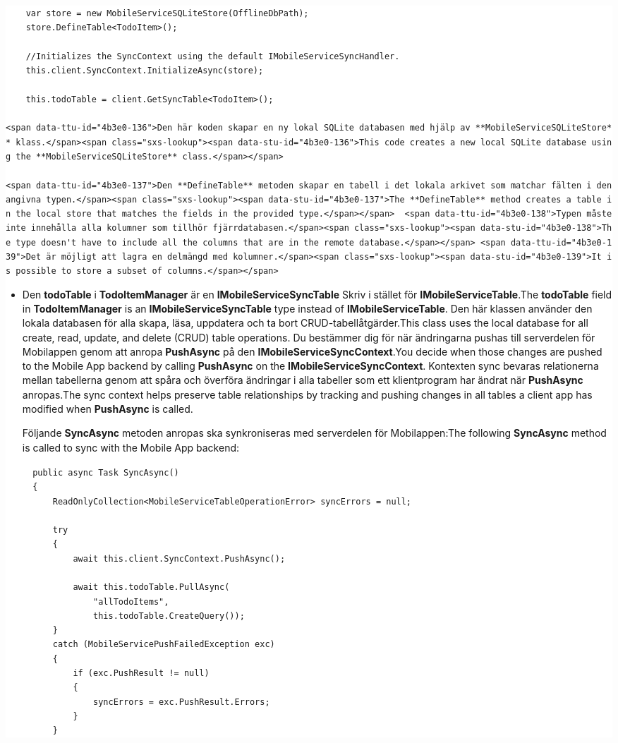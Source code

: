        var store = new MobileServiceSQLiteStore(OfflineDbPath);
        store.DefineTable<TodoItem>();

        //Initializes the SyncContext using the default IMobileServiceSyncHandler.
        this.client.SyncContext.InitializeAsync(store);

        this.todoTable = client.GetSyncTable<TodoItem>();

    <span data-ttu-id="4b3e0-136">Den här koden skapar en ny lokal SQLite databasen med hjälp av **MobileServiceSQLiteStore** klass.</span><span class="sxs-lookup"><span data-stu-id="4b3e0-136">This code creates a new local SQLite database using the **MobileServiceSQLiteStore** class.</span></span>

    <span data-ttu-id="4b3e0-137">Den **DefineTable** metoden skapar en tabell i det lokala arkivet som matchar fälten i den angivna typen.</span><span class="sxs-lookup"><span data-stu-id="4b3e0-137">The **DefineTable** method creates a table in the local store that matches the fields in the provided type.</span></span>  <span data-ttu-id="4b3e0-138">Typen måste inte innehålla alla kolumner som tillhör fjärrdatabasen.</span><span class="sxs-lookup"><span data-stu-id="4b3e0-138">The type doesn't have to include all the columns that are in the remote database.</span></span> <span data-ttu-id="4b3e0-139">Det är möjligt att lagra en delmängd med kolumner.</span><span class="sxs-lookup"><span data-stu-id="4b3e0-139">It is possible to store a subset of columns.</span></span>
* <span data-ttu-id="4b3e0-140">Den **todoTable** i **TodoItemManager** är en **IMobileServiceSyncTable** Skriv i stället för **IMobileServiceTable**.</span><span class="sxs-lookup"><span data-stu-id="4b3e0-140">The **todoTable** field in **TodoItemManager** is an **IMobileServiceSyncTable** type instead of **IMobileServiceTable**.</span></span> <span data-ttu-id="4b3e0-141">Den här klassen använder den lokala databasen för alla skapa, läsa, uppdatera och ta bort CRUD-tabellåtgärder.</span><span class="sxs-lookup"><span data-stu-id="4b3e0-141">This class uses the local database for all create, read, update, and delete (CRUD) table operations.</span></span> <span data-ttu-id="4b3e0-142">Du bestämmer dig för när ändringarna pushas till serverdelen för Mobilappen genom att anropa **PushAsync** på den **IMobileServiceSyncContext**.</span><span class="sxs-lookup"><span data-stu-id="4b3e0-142">You decide when those changes are pushed to the Mobile App backend by calling **PushAsync** on the **IMobileServiceSyncContext**.</span></span> <span data-ttu-id="4b3e0-143">Kontexten sync bevaras relationerna mellan tabellerna genom att spåra och överföra ändringar i alla tabeller som ett klientprogram har ändrat när **PushAsync** anropas.</span><span class="sxs-lookup"><span data-stu-id="4b3e0-143">The sync context helps preserve table relationships by tracking and pushing changes in all tables a client app has modified when **PushAsync** is called.</span></span>

    <span data-ttu-id="4b3e0-144">Följande **SyncAsync** metoden anropas ska synkroniseras med serverdelen för Mobilappen:</span><span class="sxs-lookup"><span data-stu-id="4b3e0-144">The following **SyncAsync** method is called to sync with the Mobile App backend:</span></span>

        public async Task SyncAsync()
        {
            ReadOnlyCollection<MobileServiceTableOperationError> syncErrors = null;

            try
            {
                await this.client.SyncContext.PushAsync();

                await this.todoTable.PullAsync(
                    "allTodoItems",
                    this.todoTable.CreateQuery());
            }
            catch (MobileServicePushFailedException exc)
            {
                if (exc.PushResult != null)
                {
                    syncErrors = exc.PushResult.Errors;
                }
            }
